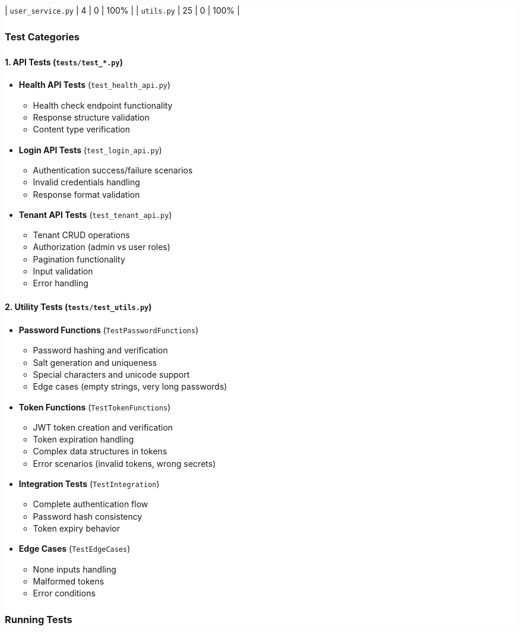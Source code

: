 | `user_service.py`   | 4          | 0      | 100%     |
| `utils.py`          | 25         | 0      | 100%     |

### Test Categories

#### 1. API Tests (`tests/test_*.py`)

- **Health API Tests** (`test_health_api.py`)

  - Health check endpoint functionality
  - Response structure validation
  - Content type verification

- **Login API Tests** (`test_login_api.py`)

  - Authentication success/failure scenarios
  - Invalid credentials handling
  - Response format validation

- **Tenant API Tests** (`test_tenant_api.py`)
  - Tenant CRUD operations
  - Authorization (admin vs user roles)
  - Pagination functionality
  - Input validation
  - Error handling

#### 2. Utility Tests (`tests/test_utils.py`)

- **Password Functions** (`TestPasswordFunctions`)

  - Password hashing and verification
  - Salt generation and uniqueness
  - Special characters and unicode support
  - Edge cases (empty strings, very long passwords)

- **Token Functions** (`TestTokenFunctions`)

  - JWT token creation and verification
  - Token expiration handling
  - Complex data structures in tokens
  - Error scenarios (invalid tokens, wrong secrets)

- **Integration Tests** (`TestIntegration`)

  - Complete authentication flow
  - Password hash consistency
  - Token expiry behavior

- **Edge Cases** (`TestEdgeCases`)
  - None inputs handling
  - Malformed tokens
  - Error conditions

### Running Tests
